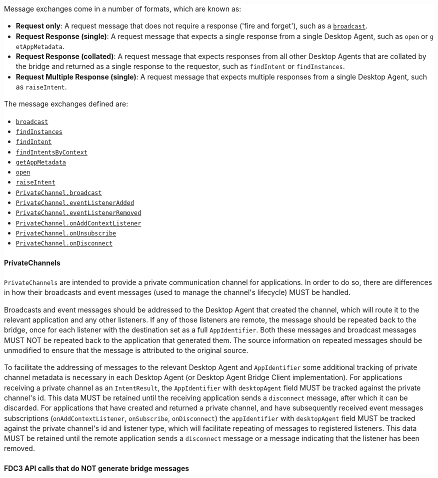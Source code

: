 Message exchanges come in a number of formats, which are known as:

- **Request only**: A request message that does not require a response ('fire and forget'), such as a [`broadcast`](ref/broadcast).
- **Request Response (single)**: A request message that expects a single response from a single Desktop Agent, such as `open` or `getAppMetadata`.
- **Request Response (collated)**: A request message that expects responses from all other Desktop Agents that are collated by the bridge and returned as a single response to the requestor, such as `findIntent` or `findInstances`.
- **Request Multiple Response (single)**: A request message that expects multiple responses from a single Desktop Agent, such as `raiseIntent`.

The message exchanges defined are:

- [`broadcast`](ref/broadcast)
- [`findInstances`](ref/findInstances)
- [`findIntent`](ref/findIntent)
- [`findIntentsByContext`](ref/findIntentsByContext)
- [`getAppMetadata`](ref/getAppMetadata)
- [`open`](ref/open)
- [`raiseIntent`](ref/raiseIntent)
- [`PrivateChannel.broadcast`](ref/PrivateChannel.broadcast)
- [`PrivateChannel.eventListenerAdded`](ref/PrivateChannel.eventListenerAdded)
- [`PrivateChannel.eventListenerRemoved`](ref/PrivateChannel.eventListenerRemoved)
- [`PrivateChannel.onAddContextListener`](ref/PrivateChannel.onAddContextListener)
- [`PrivateChannel.onUnsubscribe`](ref/PrivateChannel.onUnsubscribe)
- [`PrivateChannel.onDisconnect`](ref/PrivateChannel.onDisconnect)

#### PrivateChannels

`PrivateChannels` are intended to provide a private communication channel for applications. In order to do so, there are differences in how their broadcasts and event messages (used to manage the channel's lifecycle) MUST be handled.

Broadcasts and event messages should be addressed to the Desktop Agent that created the channel, which will route it to the relevant application and any other listeners. If any of those listeners are remote, the message should be repeated back to the bridge, once for each listener with the destination set as a full `AppIdentifier`. Both these messages and broadcast messages MUST NOT be repeated back to the application that generated them. The source information on repeated messages should be unmodified to ensure that the message is attributed to the original source.

To facilitate the addressing of messages to the relevant Desktop Agent and `AppIdentifier` some additional tracking of private channel metadata is necessary in each Desktop Agent (or Desktop Agent Bridge Client implementation). For applications receiving a private channel as an `IntentResult`, the `AppIdentifier` with `desktopAgent` field MUST be tracked against the private channel's id. This data MUST be retained until the receiving application sends a `disconnect` message, after which it can be discarded. For applications that have created and returned a private channel, and have subsequently received event messages subscriptions (`onAddContextListener`, `onSubscribe`, `onDisconnect`) the `appIdentifier` with `desktopAgent` field MUST be tracked against the private channel's id and listener type, which will facilitate repeating of messages to registered listeners. This data MUST be retained until the remote application sends a `disconnect` message or a message indicating that the listener has been removed.

#### FDC3 API calls that do NOT generate bridge messages
